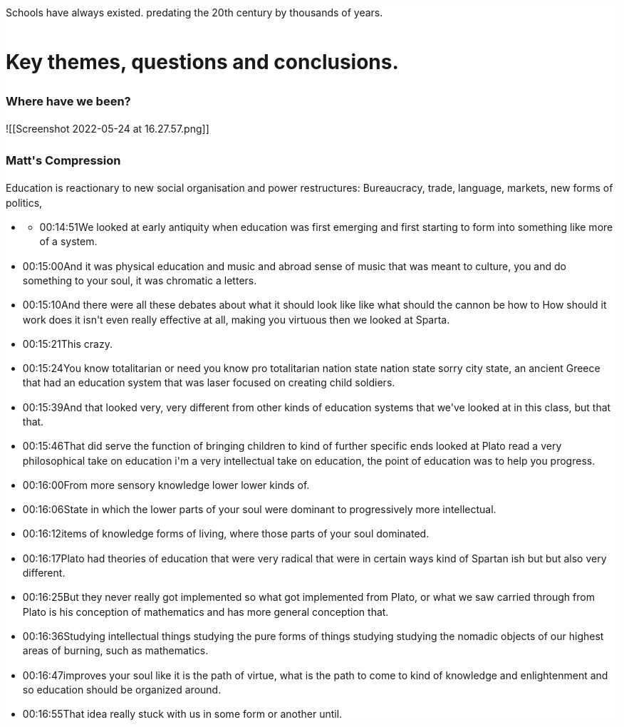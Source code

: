 Schools have always existed. predating the 20th century by thousands of years. 

# Key themes, questions and conclusions.

### Where have we been? 

![[Screenshot 2022-05-24 at 16.27.57.png]]

### Matt's Compression

Education is reactionary to new social organisation and power restructures: Bureaucracy, trade, language, markets, new forms of politics,

- -   00:14:51We looked at early antiquity when education was first emerging and first starting to form into something like more of a system.
    
-   00:15:00And it was physical education and music and abroad sense of music that was meant to culture, you and do something to your soul, it was chromatic a letters.
    
-   00:15:10And there were all these debates about what it should look like like what should the cannon be how to How should it work does it isn't even really effective at all, making you virtuous then we looked at Sparta.
    
-   00:15:21This crazy.
    
-   00:15:24You know totalitarian or need you know pro totalitarian nation state nation state sorry city state, an ancient Greece that had an education system that was laser focused on creating child soldiers.
    
-   00:15:39And that looked very, very different from other kinds of education systems that we've looked at in this class, but that that.
    
-   00:15:46That did serve the function of bringing children to kind of further specific ends looked at Plato read a very philosophical take on education i'm a very intellectual take on education, the point of education was to help you progress.
    
-   00:16:00From more sensory knowledge lower lower kinds of.
    
-   00:16:06State in which the lower parts of your soul were dominant to progressively more intellectual.
    
-   00:16:12items of knowledge forms of living, where those parts of your soul dominated.
    
-   00:16:17Plato had theories of education that were very radical that were in certain ways kind of Spartan ish but but also very different.
    
-   00:16:25But they never really got implemented so what got implemented from Plato, or what we saw carried through from Plato is his conception of mathematics and has more general conception that.
    
-   00:16:36Studying intellectual things studying the pure forms of things studying studying the nomadic objects of our highest areas of burning, such as mathematics.
    
-   00:16:47improves your soul like it is the path of virtue, what is the path to come to kind of knowledge and enlightenment and so education should be organized around.
    
-   00:16:55That idea really stuck with us in some form or another until.
    